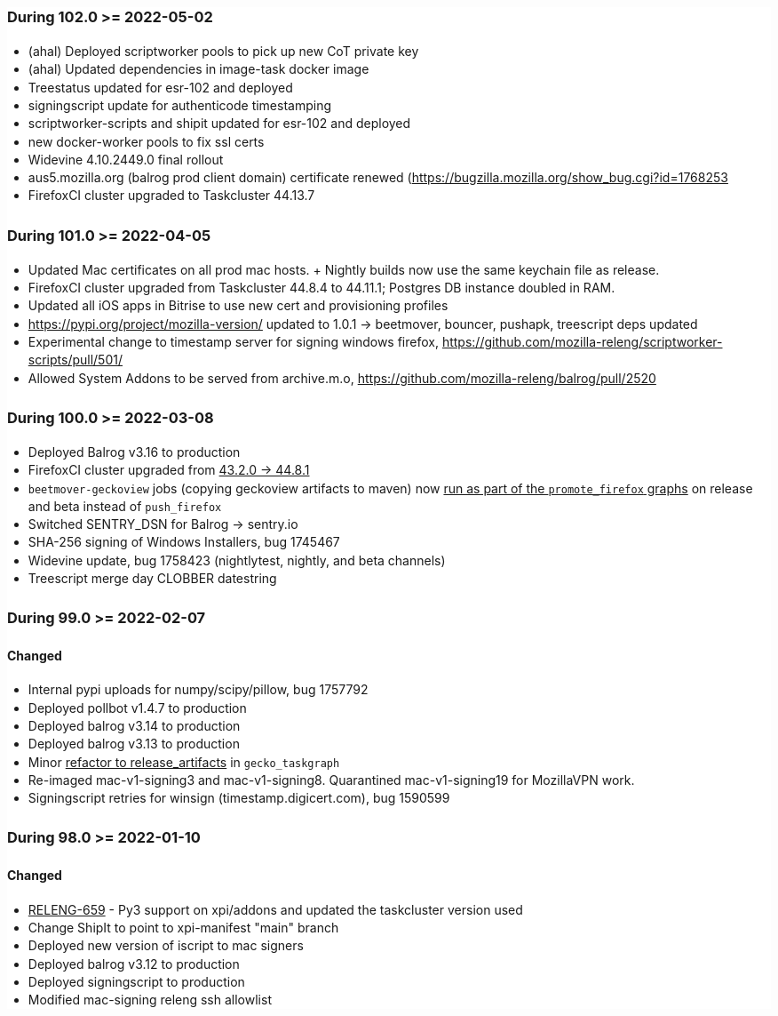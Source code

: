 ### During 102.0 >= 2022-05-02
- (ahal) Deployed scriptworker pools to pick up new CoT private key
- (ahal) Updated dependencies in image-task docker image
- Treestatus updated for esr-102 and deployed
- signingscript update for authenticode timestamping
- scriptworker-scripts and shipit updated for esr-102 and deployed
- new docker-worker pools to fix ssl certs
- Widevine 4.10.2449.0 final rollout
- aus5.mozilla.org (balrog prod client domain) certificate renewed (https://bugzilla.mozilla.org/show_bug.cgi?id=1768253
- FirefoxCI cluster upgraded to Taskcluster 44.13.7

### During 101.0 >= 2022-04-05
- Updated Mac certificates on all prod mac hosts. + Nightly builds now use the same keychain file as release.
- FirefoxCI cluster upgraded from Taskcluster 44.8.4 to 44.11.1; Postgres DB instance doubled in RAM.
- Updated all iOS apps in Bitrise to use new cert and provisioning profiles
- https://pypi.org/project/mozilla-version/ updated to 1.0.1 -> beetmover, bouncer, pushapk, treescript deps updated
- Experimental change to timestamp server for signing windows firefox, https://github.com/mozilla-releng/scriptworker-scripts/pull/501/
- Allowed System Addons to be served from archive.m.o, https://github.com/mozilla-releng/balrog/pull/2520

### During 100.0 >= 2022-03-08
- Deployed Balrog v3.16 to production
- FirefoxCI cluster upgraded from [43.2.0 -> 44.8.1](https://github.com/taskcluster/taskcluster/blob/main/CHANGELOG.md)
- `beetmover-geckoview` jobs (copying geckoview artifacts to maven) now [run as part of the `promote_firefox` graphs](https://bugzilla.mozilla.org/1758507) on release and beta instead of `push_firefox`
- Switched SENTRY_DSN for Balrog -> sentry.io
- SHA-256 signing of Windows Installers, bug 1745467
- Widevine update, bug 1758423 (nightlytest, nightly, and beta channels)
- Treescript merge day CLOBBER datestring

### During 99.0 >= 2022-02-07
#### Changed
- Internal pypi uploads for numpy/scipy/pillow, bug 1757792
- Deployed pollbot v1.4.7 to production
- Deployed balrog v3.14 to production
- Deployed balrog v3.13 to production
- Minor [refactor to release_artifacts](https://hg.mozilla.org/integration/autoland/rev/28ac458827ee72c2d212cb8c0796ac907f4268b7) in `gecko_taskgraph`
- Re-imaged mac-v1-signing3 and mac-v1-signing8. Quarantined mac-v1-signing19 for MozillaVPN work.
- Signingscript retries for winsign (timestamp.digicert.com), bug 1590599

### During 98.0 >= 2022-01-10
#### Changed
- [RELENG-659](https://mozilla-hub.atlassian.net/browse/RELENG-659) - Py3 support on xpi/addons and updated the taskcluster version used
- Change ShipIt to point to xpi-manifest "main" branch
- Deployed new version of iscript to mac signers
- Deployed balrog v3.12 to production
- Deployed signingscript to production
- Modified mac-signing releng ssh allowlist
